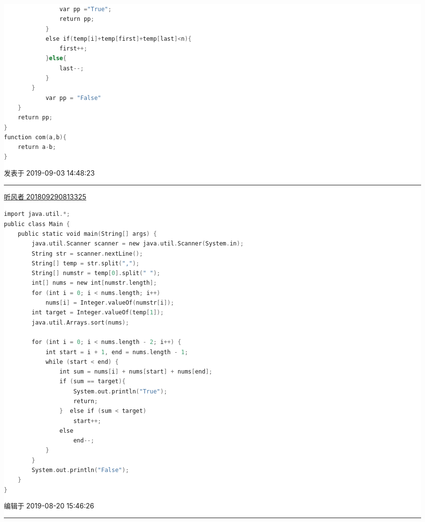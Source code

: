 ```cpp
                var pp ="True";
                return pp;
            }
            else if(temp[i]+temp[first]+temp[last]<n){
                first++;
            }else{
                last--;
            }
        }
            var pp = "False"
    }
    return pp;
}
function com(a,b){
    return a-b;
}
```

发表于 2019-09-03 14:48:23

* * *

[听风者 201809290813325](https://www.nowcoder.com/profile/380675160)

```cpp
import java.util.*;
public class Main {
    public static void main(String[] args) {
        java.util.Scanner scanner = new java.util.Scanner(System.in);
        String str = scanner.nextLine();
        String[] temp = str.split(",");
        String[] numstr = temp[0].split(" ");
        int[] nums = new int[numstr.length];
        for (int i = 0; i < nums.length; i++)
            nums[i] = Integer.valueOf(numstr[i]);
        int target = Integer.valueOf(temp[1]);
        java.util.Arrays.sort(nums);

        for (int i = 0; i < nums.length - 2; i++) {
            int start = i + 1, end = nums.length - 1;
            while (start < end) {
                int sum = nums[i] + nums[start] + nums[end];
                if (sum == target){
                    System.out.println("True");
                    return;
                }  else if (sum < target)
                    start++;
                else
                    end--;
            }
        }
        System.out.println("False");
    }
}
```

编辑于 2019-08-20 15:46:26

* * *********